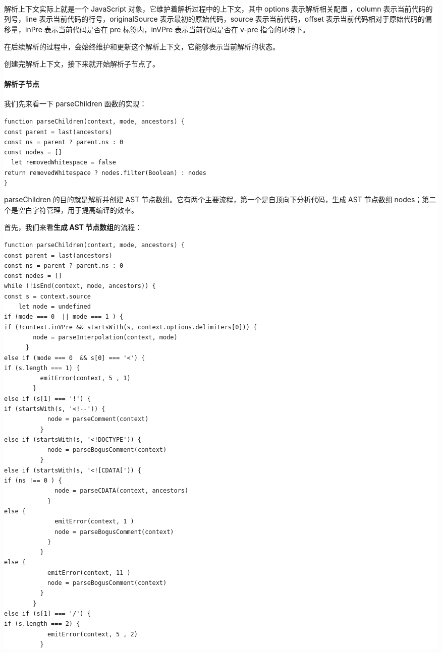 解析上下文实际上就是一个 JavaScript 对象，它维护着解析过程中的上下文，其中 options 表示解析相关配置 ，column 表示当前代码的列号，line 表示当前代码的行号，originalSource 表示最初的原始代码，source 表示当前代码，offset 表示当前代码相对于原始代码的偏移量，inPre 表示当前代码是否在 pre 标签内，inVPre 表示当前代码是否在 v-pre 指令的环境下。

在后续解析的过程中，会始终维护和更新这个解析上下文，它能够表示当前解析的状态。

创建完解析上下文，接下来就开始解析子节点了。

#### 解析子节点

我们先来看一下 parseChildren 函数的实现：

```
function parseChildren(context, mode, ancestors) { 
const parent = last(ancestors) 
const ns = parent ? parent.ns : 0  
const nodes = [] 
  let removedWhitespace = false 
return removedWhitespace ? nodes.filter(Boolean) : nodes 
} 
```

parseChildren 的目的就是解析并创建 AST 节点数组。它有两个主要流程，第一个是自顶向下分析代码，生成 AST 节点数组 nodes；第二个是空白字符管理，用于提高编译的效率。

首先，我们来看**生成 AST 节点数组**的流程：

```
function parseChildren(context, mode, ancestors) { 
const parent = last(ancestors) 
const ns = parent ? parent.ns : 0  
const nodes = [] 
while (!isEnd(context, mode, ancestors)) { 
const s = context.source 
    let node = undefined 
if (mode === 0  || mode === 1 ) { 
if (!context.inVPre && startsWith(s, context.options.delimiters[0])) { 
        node = parseInterpolation(context, mode) 
      } 
else if (mode === 0  && s[0] === '<') { 
if (s.length === 1) { 
          emitError(context, 5 , 1) 
        } 
else if (s[1] === '!') { 
if (startsWith(s, '<!--')) { 
            node = parseComment(context) 
          } 
else if (startsWith(s, '<!DOCTYPE')) { 
            node = parseBogusComment(context) 
          } 
else if (startsWith(s, '<![CDATA[')) { 
if (ns !== 0 ) { 
              node = parseCDATA(context, ancestors) 
            } 
else { 
              emitError(context, 1 ) 
              node = parseBogusComment(context) 
            } 
          } 
else { 
            emitError(context, 11 ) 
            node = parseBogusComment(context) 
          } 
        } 
else if (s[1] === '/') { 
if (s.length === 2) { 
            emitError(context, 5 , 2) 
          } 
```